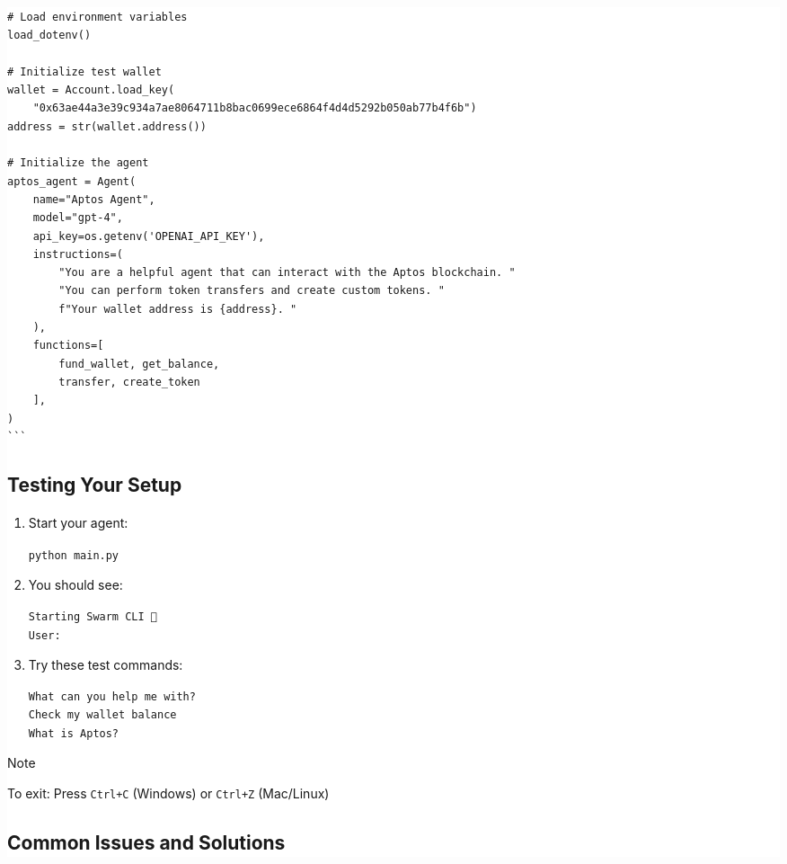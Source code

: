     # Load environment variables
    load_dotenv()

    # Initialize test wallet
    wallet = Account.load_key(
        "0x63ae44a3e39c934a7ae8064711b8bac0699ece6864f4d4d5292b050ab77b4f6b")
    address = str(wallet.address())

    # Initialize the agent
    aptos_agent = Agent(
        name="Aptos Agent",
        model="gpt-4",
        api_key=os.getenv('OPENAI_API_KEY'),
        instructions=(
            "You are a helpful agent that can interact with the Aptos blockchain. "
            "You can perform token transfers and create custom tokens. "
            f"Your wallet address is {address}. "
        ),
        functions=[
            fund_wallet, get_balance,
            transfer, create_token
        ],
    )
    ```

## Testing Your Setup

1. Start your agent:
    ```bash
    python main.py
    ```

2. You should see:
    ```
    Starting Swarm CLI 🐝
    User: 
    ```

3. Try these test commands:
    ```
    What can you help me with?
    Check my wallet balance
    What is Aptos?
    ```

> [!NOTE]  
> To exit: Press `Ctrl+C` (Windows) or `Ctrl+Z` (Mac/Linux)

## Common Issues and Solutions
